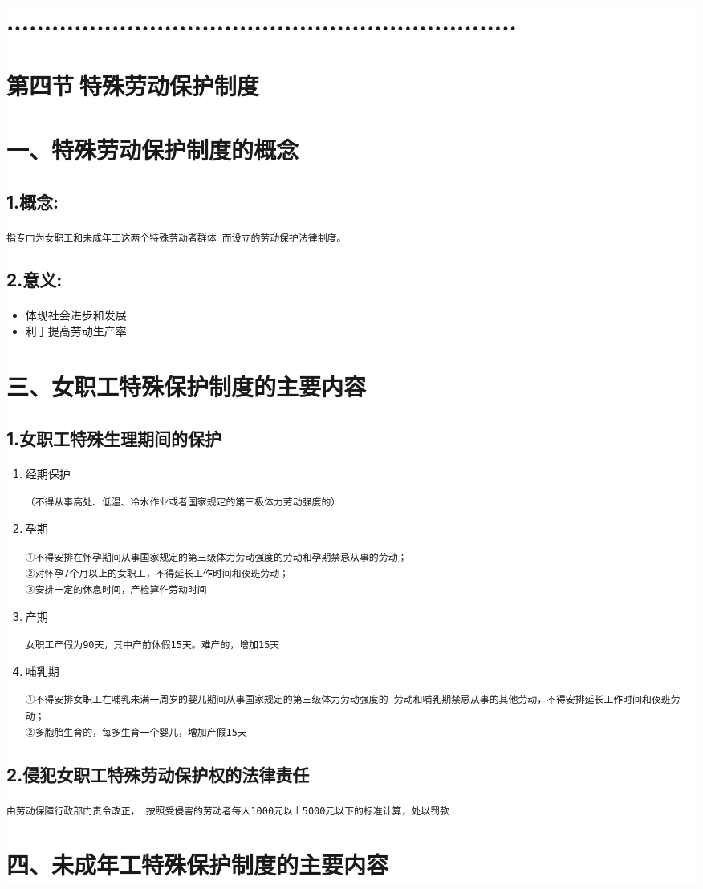 # ....................................................................

# 第四节  特殊劳动保护制度

# 一、特殊劳动保护制度的概念

## 1.概念:

~~~
指专门为女职工和未成年工这两个特殊劳动者群体 而设立的劳动保护法律制度。
~~~

## 2.意义:

- 体现社会进步和发展
- 利于提高劳动生产率

# 三、女职工特殊保护制度的主要内容

## 1.女职工特殊生理期间的保护

1. 经期保护

   ~~~
   （不得从事高处、低温、冷水作业或者国家规定的第三极体力劳动强度的）
   ~~~

2. 孕期

   ~~~
   ①不得安排在怀孕期间从事国家规定的第三级体力劳动强度的劳动和孕期禁忌从事的劳动；
   ②对怀孕7个月以上的女职工，不得延长工作时间和夜班劳动；
   ③安排一定的休息时间，产检算作劳动时间
   ~~~

3. 产期

   ~~~
   女职工产假为90天，其中产前休假15天。难产的，增加15天
   ~~~

4. 哺乳期

   ~~~
   ①不得安排女职工在哺乳未满一周岁的婴儿期间从事国家规定的第三级体力劳动强度的 劳动和哺乳期禁忌从事的其他劳动，不得安排延长工作时间和夜班劳动； 
   ②多胞胎生育的，每多生育一个婴儿，增加产假15天
   ~~~

## 2.侵犯女职工特殊劳动保护权的法律责任

~~~
由劳动保障行政部门责令改正， 按照受侵害的劳动者每人1000元以上5000元以下的标准计算，处以罚款
~~~

# 四、未成年工特殊保护制度的主要内容


